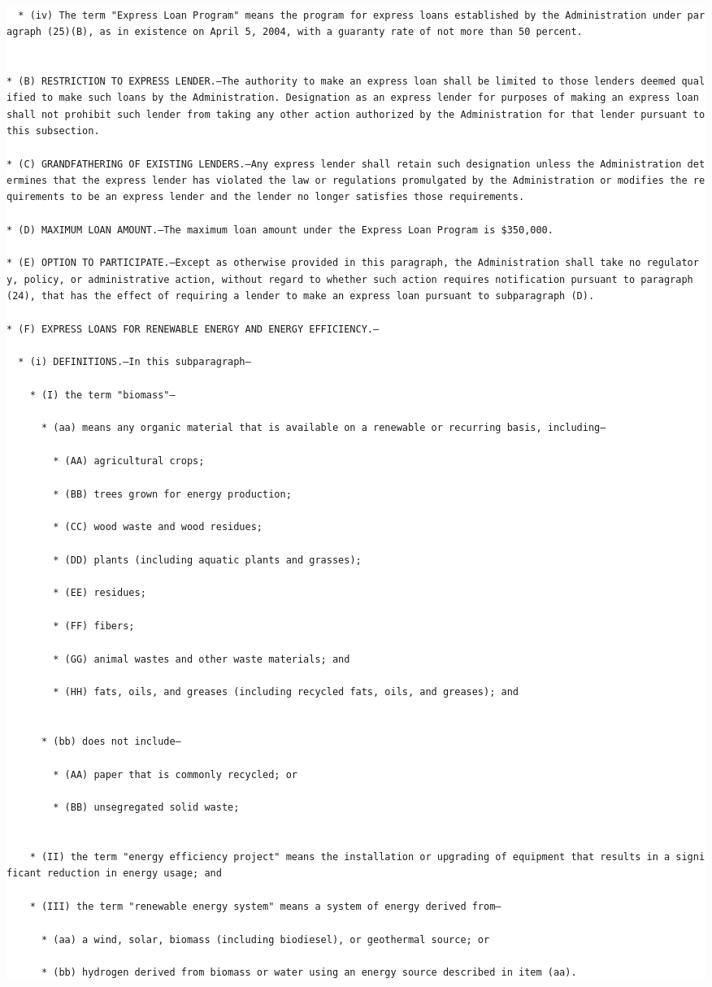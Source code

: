       * (iv) The term "Express Loan Program" means the program for express loans established by the Administration under paragraph (25)(B), as in existence on April 5, 2004, with a guaranty rate of not more than 50 percent.


    * (B) RESTRICTION TO EXPRESS LENDER.—The authority to make an express loan shall be limited to those lenders deemed qualified to make such loans by the Administration. Designation as an express lender for purposes of making an express loan shall not prohibit such lender from taking any other action authorized by the Administration for that lender pursuant to this subsection.

    * (C) GRANDFATHERING OF EXISTING LENDERS.—Any express lender shall retain such designation unless the Administration determines that the express lender has violated the law or regulations promulgated by the Administration or modifies the requirements to be an express lender and the lender no longer satisfies those requirements.

    * (D) MAXIMUM LOAN AMOUNT.—The maximum loan amount under the Express Loan Program is $350,000.

    * (E) OPTION TO PARTICIPATE.—Except as otherwise provided in this paragraph, the Administration shall take no regulatory, policy, or administrative action, without regard to whether such action requires notification pursuant to paragraph (24), that has the effect of requiring a lender to make an express loan pursuant to subparagraph (D).

    * (F) EXPRESS LOANS FOR RENEWABLE ENERGY AND ENERGY EFFICIENCY.—

      * (i) DEFINITIONS.—In this subparagraph—

        * (I) the term "biomass"—

          * (aa) means any organic material that is available on a renewable or recurring basis, including—

            * (AA) agricultural crops;

            * (BB) trees grown for energy production;

            * (CC) wood waste and wood residues;

            * (DD) plants (including aquatic plants and grasses);

            * (EE) residues;

            * (FF) fibers;

            * (GG) animal wastes and other waste materials; and

            * (HH) fats, oils, and greases (including recycled fats, oils, and greases); and


          * (bb) does not include—

            * (AA) paper that is commonly recycled; or

            * (BB) unsegregated solid waste;


        * (II) the term "energy efficiency project" means the installation or upgrading of equipment that results in a significant reduction in energy usage; and

        * (III) the term "renewable energy system" means a system of energy derived from—

          * (aa) a wind, solar, biomass (including biodiesel), or geothermal source; or

          * (bb) hydrogen derived from biomass or water using an energy source described in item (aa).
